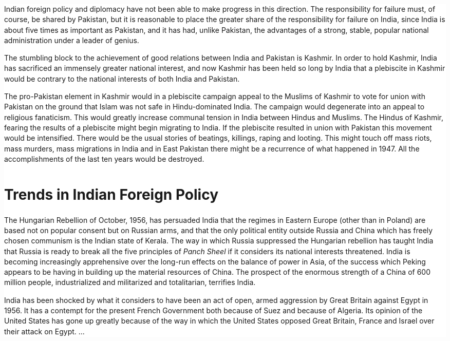 Indian foreign policy and diplomacy have not been able
to make progress in this direction. The responsibility for
failure must, of course, be shared by Pakistan, but it is
reasonable to place the greater share of the responsibility for
failure on India, since India is about five times as important
as Pakistan, and it has had, unlike Pakistan, the advantages
of a strong, stable, popular national administration under a
leader of genius.

The stumbling block to the achievement of good
relations between India and Pakistan is Kashmir. In order
to hold Kashmir, India has sacrificed an immensely greater
national interest, and now Kashmir has been held so long by
India that a plebiscite in Kashmir would be contrary to the
national interests of both India and Pakistan.

The pro-Pakistan element in Kashmir would in a
plebiscite campaign appeal to the Muslims of Kashmir to
vote for union with Pakistan on the ground that Islam was
not safe in Hindu-dominated India. The campaign would
degenerate into an appeal to religious fanaticism. This would
greatly increase communal tension in India between Hindus
and Muslims. The Hindus of Kashmir, fearing the results
of a plebiscite might begin migrating to India. If the plebiscite
resulted in union with Pakistan this movement would
be intensified. There would be the usual stories of beatings,
killings, raping and looting. This might touch off mass riots,
mass murders, mass migrations in India and in East Pakistan
there might be a recurrence of what happened in 1947.
All the accomplishments of the last ten years would be
destroyed.

# Trends in Indian Foreign Policy

The Hungarian Rebellion of October, 1956, has persuaded
India that the regimes in Eastern Europe (other
than in Poland) are based not on popular consent but on
Russian arms, and that the only political entity outside Russia
and China which has freely chosen communism is the Indian
state of Kerala. The way in which Russia suppressed the
Hungarian rebellion has taught India that Russia is ready
to break all the five principles of _Panch Sheel_ if it considers its
national interests threatened. India is becoming increasingly
apprehensive over the long-run effects on the balance of power
in Asia, of the success which Peking appears to be having in
building up the material resources of China. The prospect
of the enormous strength of a China of 600 million people,
industrialized and militarized and totalitarian, terrifies India.

India has been shocked by what it considers to have
been an act of open, armed aggression by Great Britain against
Egypt in 1956. It has a contempt for the present French
Government both because of Suez and because of Algeria.
Its opinion of the United States has gone up greatly because
of the way in which the United States opposed Great Britain,
France and Israel over their attack on Egypt. ...
